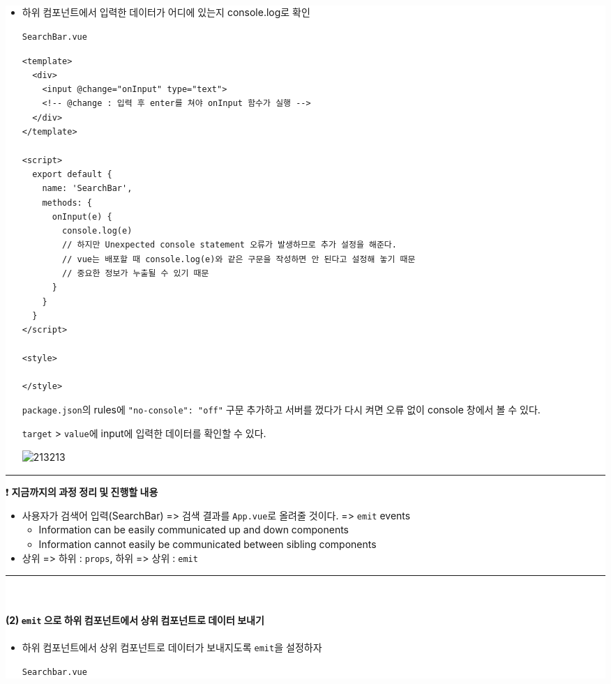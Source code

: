 - 하위 컴포넌트에서 입력한 데이터가 어디에 있는지 console.log로 확인

  `SearchBar.vue`

  ```vue
  <template>
    <div>
      <input @change="onInput" type="text">
      <!-- @change : 입력 후 enter를 쳐야 onInput 함수가 실행 -->
    </div>
  </template>
  
  <script>
    export default {
      name: 'SearchBar',
      methods: {
        onInput(e) {
          console.log(e)
          // 하지만 Unexpected console statement 오류가 발생하므로 추가 설정을 해준다.
          // vue는 배포할 때 console.log(e)와 같은 구문을 작성하면 안 된다고 설정해 놓기 때문
          // 중요한 정보가 누출될 수 있기 때문
        }
      }
    }
  </script>
  
  <style>
  
  </style>
  ```

  `package.json`의 rules에 `"no-console": "off"` 구문 추가하고 서버를 껐다가 다시 켜면 오류 없이 console 창에서 볼 수 있다.

  `target` > `value`에 input에 입력한 데이터를 확인할 수 있다.

  ![213213](https://user-images.githubusercontent.com/52685250/68555186-b99a4e80-046f-11ea-9a9d-ab4c24fb4f1c.JPG)

---

:heavy_exclamation_mark: <b>지금까지의 과정 정리 및 진행할 내용</b>

- 사용자가 검색어 입력(SearchBar) => 검색 결과를 `App.vue`로 올려줄 것이다. => `emit` events
  - Information can be easily communicated up and down components
  - Information cannot easily be communicated between sibling components
- 상위 => 하위 : `props`, 하위 => 상위 : `emit`

---

<br>

#### (2) `emit` 으로 하위 컴포넌트에서 상위 컴포넌트로 데이터 보내기

- 하위 컴포넌트에서 상위 컴포넌트로 데이터가 보내지도록 `emit`을 설정하자

  `Searchbar.vue`
